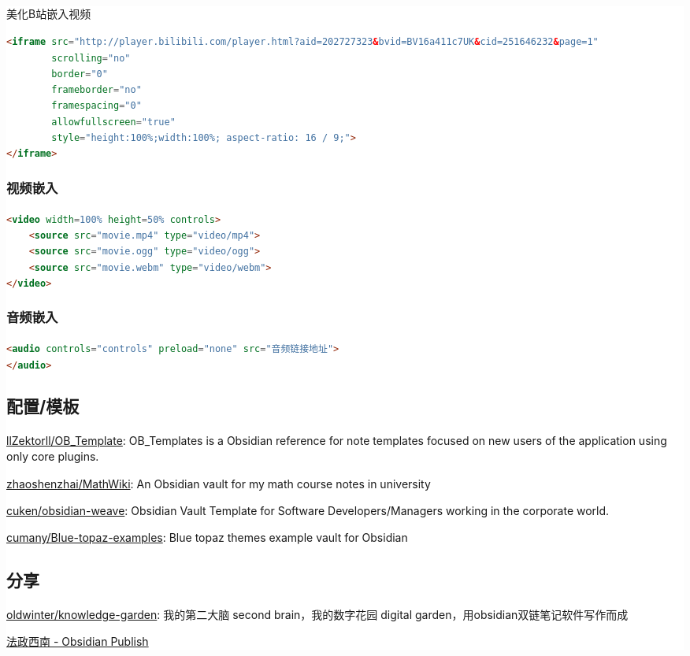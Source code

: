 美化B站嵌入视频

```html
<iframe src="http://player.bilibili.com/player.html?aid=202727323&bvid=BV16a411c7UK&cid=251646232&page=1"
		scrolling="no"
		border="0"
		frameborder="no"
		framespacing="0"
		allowfullscreen="true"
		style="height:100%;width:100%; aspect-ratio: 16 / 9;">
</iframe>
```

### 视频嵌入

```html
<video width=100% height=50% controls>
    <source src="movie.mp4" type="video/mp4">
    <source src="movie.ogg" type="video/ogg">
    <source src="movie.webm" type="video/webm">
</video>
```


### 音频嵌入


```html
<audio controls="controls" preload="none" src="音频链接地址">
</audio>
```



## 配置/模板


[llZektorll/OB_Template](https://github.com/llZektorll/OB_Template): OB_Templates is a Obsidian reference for note templates focused on new users of the application using only core plugins.

[zhaoshenzhai/MathWiki](https://github.com/zhaoshenzhai/MathWiki): An Obsidian vault for my math course notes in university

[cuken/obsidian-weave](https://github.com/cuken/obsidian-weave): Obsidian Vault Template for Software Developers/Managers working in the corporate world.

[cumany/Blue-topaz-examples](https://github.com/cumany/Blue-topaz-examples): Blue topaz themes example vault for Obsidian

## 分享

[oldwinter/knowledge-garden](https://github.com/oldwinter/knowledge-garden): 我的第二大脑 second brain，我的数字花园 digital garden，用obsidian双链笔记软件写作而成

[法政西南 - Obsidian Publish](https://publish.obsidian.md/wanyulawyer/)
